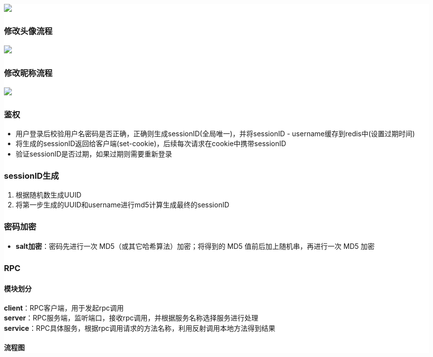 ![](https://cdn.nlark.com/yuque/__puml/abb92c2dd0ae336a382e5a48fa56773b.svg#lake_card_v2=eyJ0eXBlIjoicHVtbCIsImNvZGUiOiJAc3RhcnR1bWxcblxuYXV0b251bWJlclxuXG5wYXJ0aWNpcGFudCBcIua1j-iniOWZqFwiIGFzIHdlYlxucGFydGljaXBhbnQgXCJIVFRQIFNlcnZlclwiIGFzIGNvbnRyb2xsZXJcbnBhcnRpY2lwYW50IFwiVENQIFNlcnZlclwiIGFzIHNlcnZpY2VcbnBhcnRpY2lwYW50IFwiUmVkaXNcIiBhcyByZWRpc1xucGFydGljaXBhbnQgXCJNeVNxbFwiIGFzIG15c3FsXG5cbmFjdGl2YXRlIHdlYlxud2ViIC0-IGNvbnRyb2xsZXI6IGh0dHAgcmVxdWVzdFxucm5vdGUgb3ZlciBjb250cm9sbGVyXG7lj4LmlbDmoKHpqoxcbmVuZHJub3RlXG5hY3RpdmF0ZSBjb250cm9sbGVyXG5cbmNvbnRyb2xsZXIgLT4gc2VydmljZTogcnBjIHJlcXVlc3RcbmFjdGl2YXRlIHNlcnZpY2Vcblxuc2VydmljZSAtPiByZWRpczog6aqM6K-Bc2Vzc2lvbklEXG5hY3RpdmF0ZSByZWRpc1xuXG5yZWRpcyAtPiBzZXJ2aWNlOiDov5Tlm57nu5PmnpxcbmRlYWN0aXZhdGUgcmVkaXNcblxuc2VydmljZSAtPiBjb250cm9sbGVyOiBycGMgcmVzcG9uc2Vcbm5vdGUgcmlnaHRcbnNlc3Npb25JROS4jeWtmOWcqFxuZW5kIG5vdGVcblxuc2VydmljZSAtPiByZWRpczog5p-l6K-i57yT5a2YXG5hY3RpdmF0ZSByZWRpc1xucmVkaXMgLT4gc2VydmljZTog6L-U5Zue57uT5p6cXG5kZWFjdGl2YXRlIHJlZGlzXG5cbnNlcnZpY2UgLT4gY29udHJvbGxlcjogcnBjIHJlc3BvbnNlXG5ub3RlIHJpZ2h0XG7mnInnvJPlrZjliJnov5Tlm57mlbDmja5cbmVuZCBub3RlXG5cbnNlcnZpY2UgLT4gbXlzcWw6IOafpeivoueUqOaIt-S_oeaBr1xuYWN0aXZhdGUgbXlzcWxcbm15c3FsIC0-IHNlcnZpY2U6IOi_lOWbnue7k-aenFxuZGVhY3RpdmF0ZSBteXNxbFxuXG5zZXJ2aWNlIC0-IHJlZGlzOiDnvJPlrZjnlKjmiLfkv6Hmga9cbmFjdGl2YXRlIHJlZGlzXG5yZWRpcyAtPiBzZXJ2aWNlOiDov5Tlm57nu5PmnpxcbmRlYWN0aXZhdGUgcmVkaXNcblxuc2VydmljZSAtPiBjb250cm9sbGVyOiBycGMgcmVzcG9uc2VcbmRlYWN0aXZhdGUgc2VydmljZVxuXG5ybm90ZSBvdmVyIGNvbnRyb2xsZXJcbuWkhOeQhue7k-aenFxuZW5kcm5vdGVcblxuY29udHJvbGxlciAtPiB3ZWI6IGh0dHAgcmVzcG9uc2VcblxuXG5cbkBlbmR1bWwiLCJ1cmwiOiJodHRwczovL2Nkbi5ubGFyay5jb20veXVxdWUvX19wdW1sL2FiYjkyYzJkZDBhZTMzNmEzODJlNWE0OGZhNTY3NzNiLnN2ZyIsImlkIjoiRFJPM0IiLCJtYXJnaW4iOnsidG9wIjp0cnVlLCJib3R0b20iOnRydWV9LCJjYXJkIjoiZGlhZ3JhbSJ9)<a name="cchy9"></a>
### 修改头像流程
![](https://cdn.nlark.com/yuque/__puml/b59cd676e46ab602bd6d7393f6ef4c44.svg#lake_card_v2=eyJ0eXBlIjoicHVtbCIsImNvZGUiOiJAc3RhcnR1bWxcblxuYXV0b251bWJlclxuXG5wYXJ0aWNpcGFudCBcIua1j-iniOWZqFwiIGFzIHdlYlxucGFydGljaXBhbnQgXCJIVFRQIFNlcnZlclwiIGFzIGNvbnRyb2xsZXJcbnBhcnRpY2lwYW50IFwiVENQIFNlcnZlclwiIGFzIHNlcnZpY2VcbnBhcnRpY2lwYW50IFwiUmVkaXNcIiBhcyByZWRpc1xucGFydGljaXBhbnQgXCJNeVNxbFwiIGFzIG15c3FsXG5cbmFjdGl2YXRlIHdlYlxud2ViIC0-IGNvbnRyb2xsZXI6IGh0dHAgcmVxdWVzdFxucm5vdGUgb3ZlciBjb250cm9sbGVyXG7lj4LmlbDmoKHpqoxcbmVuZHJub3RlXG5ybm90ZSBvdmVyIGNvbnRyb2xsZXJcbuS_neWtmOWbvueJh1xuZW5kcm5vdGVcbmFjdGl2YXRlIGNvbnRyb2xsZXJcblxuY29udHJvbGxlciAtPiBzZXJ2aWNlOiBycGMgcmVxdWVzdFxuYWN0aXZhdGUgc2VydmljZVxuXG5zZXJ2aWNlIC0-IHJlZGlzOiDpqozor4FzZXNzaW9uSURcbmFjdGl2YXRlIHJlZGlzXG5cbnJlZGlzIC0-IHNlcnZpY2U6IOi_lOWbnue7k-aenFxuZGVhY3RpdmF0ZSByZWRpc1xuXG5zZXJ2aWNlIC0-IGNvbnRyb2xsZXI6IHJwYyByZXNwb25zZVxubm90ZSByaWdodFxuc2Vzc2lvbklE5LiN5a2Y5ZyoXG5lbmQgbm90ZVxuXG5zZXJ2aWNlIC0-IG15c3FsOiDmm7TmlrDnlKjmiLfkv6Hmga9cbmFjdGl2YXRlIG15c3FsXG5teXNxbCAtPiBzZXJ2aWNlOiDov5Tlm57nu5PmnpxcbmRlYWN0aXZhdGUgbXlzcWxcblxuc2VydmljZSAtPiByZWRpczog5Yig6Zmk55So5oi35L-h5oGv57yT5a2YXG5hY3RpdmF0ZSByZWRpc1xucmVkaXMgLT4gcmVkaXM6IOWksei0pemHjeivlVxuZGVhY3RpdmF0ZSByZWRpc1xuXG5zZXJ2aWNlIC0-IGNvbnRyb2xsZXI6IHJwYyByZXNwb25zZVxuZGVhY3RpdmF0ZSBzZXJ2aWNlXG5cbnJub3RlIG92ZXIgY29udHJvbGxlclxu5aSE55CG57uT5p6cXG5lbmRybm90ZVxuXG5jb250cm9sbGVyIC0-IHdlYjogaHR0cCByZXNwb25zZVxuXG5cblxuQGVuZHVtbCIsInVybCI6Imh0dHBzOi8vY2RuLm5sYXJrLmNvbS95dXF1ZS9fX3B1bWwvYjU5Y2Q2NzZlNDZhYjYwMmJkNmQ3MzkzZjZlZjRjNDQuc3ZnIiwiaWQiOiJSQklIQyIsIm1hcmdpbiI6eyJ0b3AiOnRydWUsImJvdHRvbSI6dHJ1ZX0sImNhcmQiOiJkaWFncmFtIn0=)<a name="ebBA2"></a>
### 修改昵称流程
![](https://cdn.nlark.com/yuque/__puml/7bc07e5d028dd20f38aeb370e0ff6dbd.svg#lake_card_v2=eyJ0eXBlIjoicHVtbCIsImNvZGUiOiJAc3RhcnR1bWxcblxuYXV0b251bWJlclxuXG5wYXJ0aWNpcGFudCBcIua1j-iniOWZqFwiIGFzIHdlYlxucGFydGljaXBhbnQgXCJIVFRQIFNlcnZlclwiIGFzIGNvbnRyb2xsZXJcbnBhcnRpY2lwYW50IFwiVENQIFNlcnZlclwiIGFzIHNlcnZpY2VcbnBhcnRpY2lwYW50IFwiUmVkaXNcIiBhcyByZWRpc1xucGFydGljaXBhbnQgXCJNeVNxbFwiIGFzIG15c3FsXG5cbmFjdGl2YXRlIHdlYlxud2ViIC0-IGNvbnRyb2xsZXI6IGh0dHAgcmVxdWVzdFxucm5vdGUgb3ZlciBjb250cm9sbGVyXG7lj4LmlbDmoKHpqoxcbmVuZHJub3RlXG5hY3RpdmF0ZSBjb250cm9sbGVyXG5cbmNvbnRyb2xsZXIgLT4gc2VydmljZTogcnBjIHJlcXVlc3RcbmFjdGl2YXRlIHNlcnZpY2Vcblxuc2VydmljZSAtPiByZWRpczog6aqM6K-Bc2Vzc2lvbklEXG5hY3RpdmF0ZSByZWRpc1xuXG5yZWRpcyAtPiBzZXJ2aWNlOiDov5Tlm57nu5PmnpxcbmRlYWN0aXZhdGUgcmVkaXNcblxuc2VydmljZSAtPiBjb250cm9sbGVyOiBycGMgcmVzcG9uc2Vcbm5vdGUgcmlnaHRcbnNlc3Npb25JROS4jeWtmOWcqFxuZW5kIG5vdGVcblxuXG5zZXJ2aWNlIC0-IG15c3FsOiDmm7TmlrDnlKjmiLfkv6Hmga9cbmFjdGl2YXRlIG15c3FsXG5teXNxbCAtPiBzZXJ2aWNlOiDov5Tlm57nu5PmnpxcbmRlYWN0aXZhdGUgbXlzcWxcblxuc2VydmljZSAtPiByZWRpczog5Yig6Zmk55So5oi35L-h5oGv57yT5a2YXG5hY3RpdmF0ZSByZWRpc1xucmVkaXMgLT4gcmVkaXM6IOWksei0pemHjeivlVxuZGVhY3RpdmF0ZSByZWRpc1xuXG5zZXJ2aWNlIC0-IGNvbnRyb2xsZXI6IHJwYyByZXNwb25zZVxuZGVhY3RpdmF0ZSBzZXJ2aWNlXG5cbnJub3RlIG92ZXIgY29udHJvbGxlclxu5aSE55CG57uT5p6cXG5lbmRybm90ZVxuXG5jb250cm9sbGVyIC0-IHdlYjogaHR0cCByZXNwb25zZVxuXG5cblxuQGVuZHVtbCIsInVybCI6Imh0dHBzOi8vY2RuLm5sYXJrLmNvbS95dXF1ZS9fX3B1bWwvN2JjMDdlNWQwMjhkZDIwZjM4YWViMzcwZTBmZjZkYmQuc3ZnIiwiaWQiOiJyNElNbyIsIm1hcmdpbiI6eyJ0b3AiOnRydWUsImJvdHRvbSI6dHJ1ZX0sImNhcmQiOiJkaWFncmFtIn0=)<a name="iFQbi"></a>
### 鉴权

- 用户登录后校验用户名密码是否正确，正确则生成sessionID(全局唯一)，并将sessionID - username缓存到redis中(设置过期时间)
- 将生成的sessionID返回给客户端(set-cookie)，后续每次请求在cookie中携带sessionID
- 验证sessionID是否过期，如果过期则需要重新登录
<a name="M5x4B"></a>
### sessionID生成

1. 根据随机数生成UUID
1. 将第一步生成的UUID和username进行md5计算生成最终的sessionID
<a name="kjyBR"></a>
### 密码加密

- **salt加密**：密码先进行一次 MD5（或其它哈希算法）加密；将得到的 MD5 值前后加上随机串，再进行一次 MD5 加密
<a name="VUHOM"></a>
### RPC
<a name="PawGC"></a>
#### 模块划分
**client**：RPC客户端，用于发起rpc调用<br />**server**：RPC服务端，监听端口，接收rpc调用，并根据服务名称选择服务进行处理<br />**service**：RPC具体服务，根据rpc调用请求的方法名称，利用反射调用本地方法得到结果
<a name="SJToI"></a>
#### 流程图